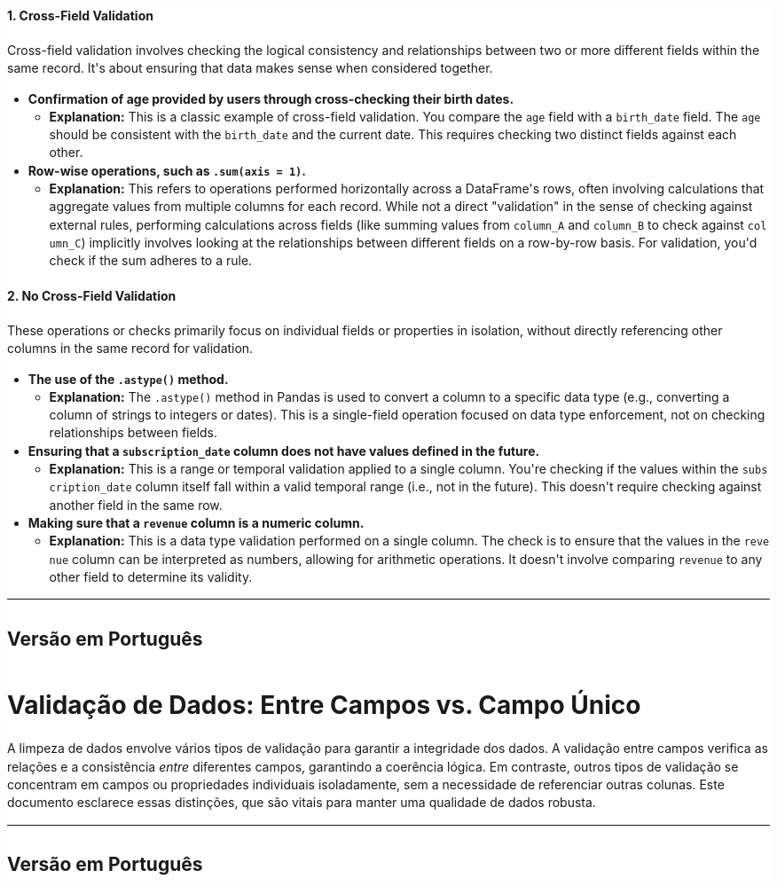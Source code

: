 #### 1. Cross-Field Validation

Cross-field validation involves checking the logical consistency and relationships between two or more different fields within the same record. It's about ensuring that data makes sense when considered together.

* **Confirmation of age provided by users through cross-checking their birth dates.**
    * **Explanation:** This is a classic example of cross-field validation. You compare the `age` field with a `birth_date` field. The `age` should be consistent with the `birth_date` and the current date. This requires checking two distinct fields against each other.
* **Row-wise operations, such as `.sum(axis = 1)`.**
    * **Explanation:** This refers to operations performed horizontally across a DataFrame's rows, often involving calculations that aggregate values from multiple columns for each record. While not a direct "validation" in the sense of checking against external rules, performing calculations across fields (like summing values from `column_A` and `column_B` to check against `column_C`) implicitly involves looking at the relationships between different fields on a row-by-row basis. For validation, you'd check if the sum adheres to a rule.

#### 2. No Cross-Field Validation

These operations or checks primarily focus on individual fields or properties in isolation, without directly referencing other columns in the same record for validation.

* **The use of the `.astype()` method.**
    * **Explanation:** The `.astype()` method in Pandas is used to convert a column to a specific data type (e.g., converting a column of strings to integers or dates). This is a single-field operation focused on data type enforcement, not on checking relationships between fields.
* **Ensuring that a `subscription_date` column does not have values defined in the future.**
    * **Explanation:** This is a range or temporal validation applied to a single column. You're checking if the values within the `subscription_date` column itself fall within a valid temporal range (i.e., not in the future). This doesn't require checking against another field in the same row.
* **Making sure that a `revenue` column is a numeric column.**
    * **Explanation:** This is a data type validation performed on a single column. The check is to ensure that the values in the `revenue` column can be interpreted as numbers, allowing for arithmetic operations. It doesn't involve comparing `revenue` to any other field to determine its validity.

---

## Versão em Português

# Validação de Dados: Entre Campos vs. Campo Único

A limpeza de dados envolve vários tipos de validação para garantir a integridade dos dados. A validação entre campos verifica as relações e a consistência *entre* diferentes campos, garantindo a coerência lógica. Em contraste, outros tipos de validação se concentram em campos ou propriedades individuais isoladamente, sem a necessidade de referenciar outras colunas. Este documento esclarece essas distinções, que são vitais para manter uma qualidade de dados robusta.

---

## Versão em Português
